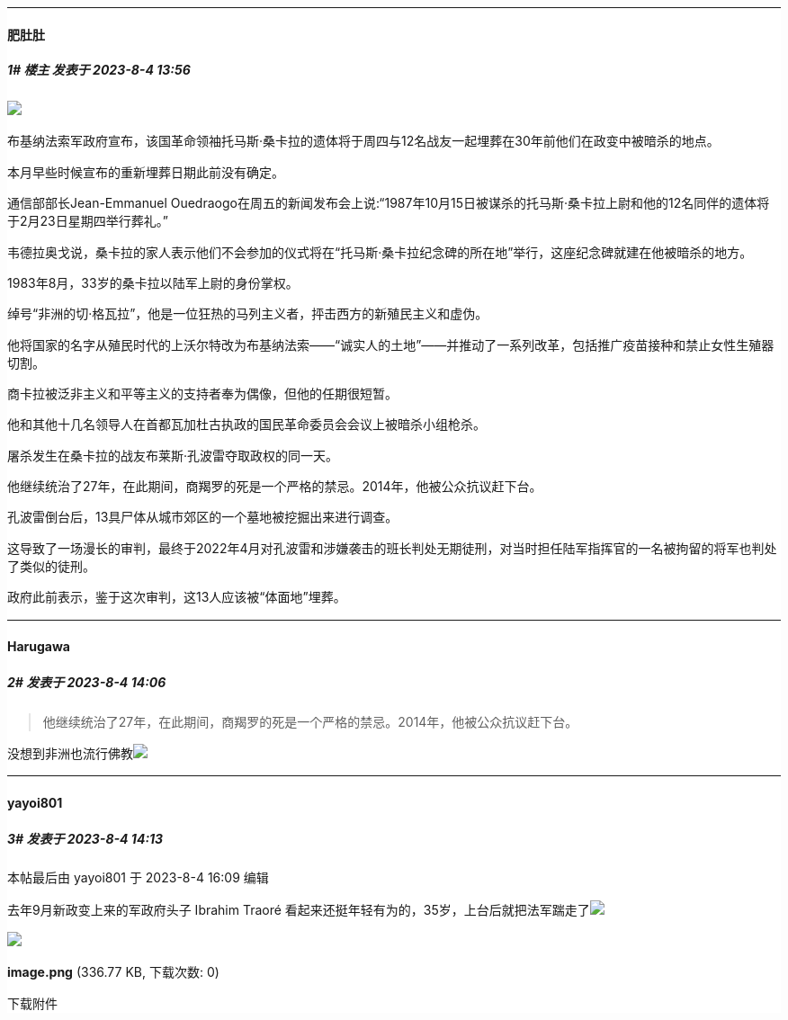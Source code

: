 
*****

####  肥肚肚  
##### 1#       楼主       发表于 2023-8-4 13:56

<img src="http://www.crp99.com/file/upload/202302/19/084838881.jpg" referrerpolicy="no-referrer">

布基纳法索军政府宣布，该国革命领袖托马斯·桑卡拉的遗体将于周四与12名战友一起埋葬在30年前他们在政变中被暗杀的地点。

本月早些时候宣布的重新埋葬日期此前没有确定。

通信部部长Jean-Emmanuel Ouedraogo在周五的新闻发布会上说:“1987年10月15日被谋杀的托马斯·桑卡拉上尉和他的12名同伴的遗体将于2月23日星期四举行葬礼。”

韦德拉奥戈说，桑卡拉的家人表示他们不会参加的仪式将在“托马斯·桑卡拉纪念碑的所在地”举行，这座纪念碑就建在他被暗杀的地方。

1983年8月，33岁的桑卡拉以陆军上尉的身份掌权。

绰号“非洲的切·格瓦拉”，他是一位狂热的马列主义者，抨击西方的新殖民主义和虚伪。

他将国家的名字从殖民时代的上沃尔特改为布基纳法索——“诚实人的土地”——并推动了一系列改革，包括推广疫苗接种和禁止女性生殖器切割。

商卡拉被泛非主义和平等主义的支持者奉为偶像，但他的任期很短暂。

他和其他十几名领导人在首都瓦加杜古执政的国民革命委员会会议上被暗杀小组枪杀。

屠杀发生在桑卡拉的战友布莱斯·孔波雷夺取政权的同一天。

他继续统治了27年，在此期间，商羯罗的死是一个严格的禁忌。2014年，他被公众抗议赶下台。

孔波雷倒台后，13具尸体从城市郊区的一个墓地被挖掘出来进行调查。

这导致了一场漫长的审判，最终于2022年4月对孔波雷和涉嫌袭击的班长判处无期徒刑，对当时担任陆军指挥官的一名被拘留的将军也判处了类似的徒刑。

政府此前表示，鉴于这次审判，这13人应该被“体面地”埋葬。

*****

####  Harugawa  
##### 2#       发表于 2023-8-4 14:06

<blockquote>他继续统治了27年，在此期间，商羯罗的死是一个严格的禁忌。2014年，他被公众抗议赶下台。</blockquote>
没想到非洲也流行佛教<img src="https://static.saraba1st.com/image/smiley/face2017/037.png" referrerpolicy="no-referrer">

*****

####  yayoi801  
##### 3#       发表于 2023-8-4 14:13

 本帖最后由 yayoi801 于 2023-8-4 16:09 编辑 

去年9月新政变上来的军政府头子 Ibrahim Traoré 看起来还挺年轻有为的，35岁，上台后就把法军踹走了<img src="https://static.saraba1st.com/image/smiley/face2017/066.png" referrerpolicy="no-referrer">

<img src="https://img.saraba1st.com/forum/202308/04/140856ize8mjrqooe8z8or.png" referrerpolicy="no-referrer">

<strong>image.png</strong> (336.77 KB, 下载次数: 0)

下载附件
